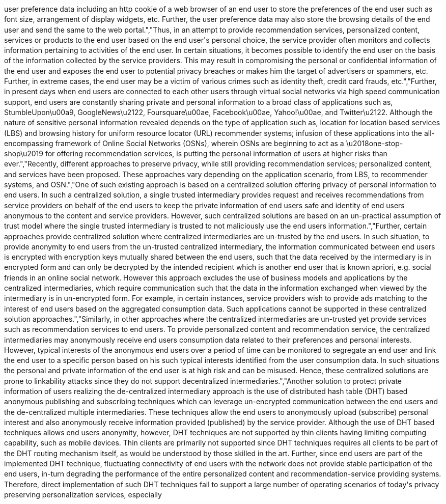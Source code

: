 user preference data including an http cookie of a web browser of an end user to store the preferences of the end user such as font size, arrangement of display widgets, etc. Further, the user preference data may also store the browsing details of the end user and send the same to the web portal.","Thus, in an attempt to provide recommendation services, personalized content, services or products to the end user based on the end user's personal choice, the service provider often monitors and collects information pertaining to activities of the end user. In certain situations, it becomes possible to identify the end user on the basis of the information collected by the service providers. This may result in compromising the personal or confidential information of the end user and exposes the end user to potential privacy breaches or makes him the target of advertisers or spammers, etc. Further, in extreme cases, the end user may be a victim of various crimes such as identity theft, credit card frauds, etc.","Further, in present days when end users are connected to each other users through virtual social networks via high speed communication support, end users are constantly sharing private and personal information to a broad class of applications such as, StumbleUpon\u00a9, GoogleNews\u2122, Foursquare\u00ae, Facebook\u00ae, Yahoo!\u00ae, and Twitter\u2122. Although the nature of sensitive personal information revealed depends on the type of application such as, location for location based services (LBS) and browsing history for uniform resource locator (URL) recommender systems; infusion of these applications into the all-encompassing framework of Online Social Networks (OSNs), wherein OSNs are beginning to act as a \u2018one-stop-shop\u2019 for offering recommendation services, is putting the personal information of users at higher risks than ever.","Recently, different approaches to preserve privacy, while still providing recommendation services; personalized content, and services have been proposed. These approaches vary depending on the application scenario, from LBS, to recommender systems, and OSN.","One of such existing approach is based on a centralized solution offering privacy of personal information to end users. In such a centralized solution, a single trusted intermediary provides request and receives recommendations from service providers on behalf of the end users to keep the private information of end users safe and identity of end users anonymous to the content and service providers. However, such centralized solutions are based on an un-practical assumption of trust model where the single trusted intermediary is trusted to not maliciously use the end users information.","Further, certain approaches provide centralized solution where centralized intermediaries are un-trusted by the end users. In such situation, to provide anonymity to end users from the un-trusted centralized intermediary, the information communicated between end users is encrypted with encryption keys mutually shared between the end users, such that the data received by the intermediary is in encrypted form and can only be decrypted by the intended recipient which is another end user that is known apriori, e.g. social friends in an online social network. However this approach excludes the use of business models and applications by the centralized intermediaries, which require communication such that the data in the information exchanged when viewed by the intermediary is in un-encrypted form. For example, in certain instances, service providers wish to provide ads matching to the interest of end users based on the aggregated consumption data. Such applications cannot be supported in these centralized solution approaches.","Similarly, in other approaches where the centralized intermediaries are un-trusted yet provide services such as recommendation services to end users. To provide personalized content and recommendation service, the centralized intermediaries may anonymously receive end users consumption data related to their preferences and personal interests. However, typical interests of the anonymous end users over a period of time can be monitored to segregate an end user and link the end user to a specific person based on his such typical interests identified from the user consumption data. In such situations the personal and private information of the end user is at high risk and can be misused. Hence, these centralized solutions are prone to linkability attacks since they do not support decentralized intermediaries.","Another solution to protect private information of users realizing the de-centralized intermediary approach is the use of distributed hash table (DHT) based anonymous publishing and subscribing techniques which can leverage un-encrypted communication between the end users and the de-centralized multiple intermediaries. These techniques allow the end users to anonymously upload (subscribe) personal interest and also anonymously receive information provided (published) by the service provider. Although the use of DHT based techniques allows end users anonymity, however, DHT techniques are not supported by thin clients having limiting computing capability, such as mobile devices. Thin clients are primarily not supported since DHT techniques requires all clients to be part of the DHT routing mechanism itself, as would be understood by those skilled in the art. Further, since end users are part of the implemented DHT technique, fluctuating connectivity of end users with the network does not provide stable participation of the end users, in-turn degrading the performance of the entire personalized content and recommendation-service providing systems. Therefore, direct implementation of such DHT techniques fail to support a large number of operating scenarios of today's privacy preserving personalization services, especially